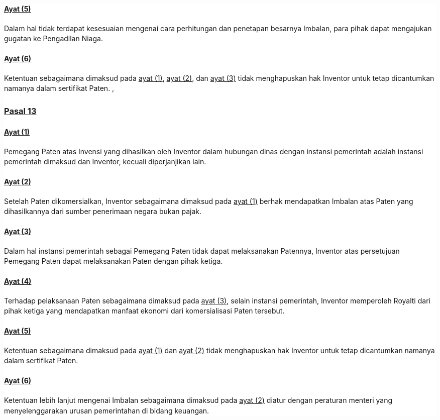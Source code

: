 #### [Ayat (5)](http://example.org/legal/peraturan/uu/2016/13/pasal/0012/versi/20160826/ayat/0005)
Dalam hal tidak terdapat kesesuaian mengenai cara perhitungan dan penetapan besarnya Imbalan, para pihak dapat mengajukan gugatan ke Pengadilan Niaga.

#### [Ayat (6)](http://example.org/legal/peraturan/uu/2016/13/pasal/0012/versi/20160826/ayat/0006)
Ketentuan sebagaimana dimaksud pada [ayat (1)](http://example.org/legal/peraturan/uu/2016/13/pasal/0012/versi/20160826/ayat/0001), [ayat (2)](http://example.org/legal/peraturan/uu/2016/13/pasal/0012/versi/20160826/ayat/0002), dan [ayat (3)](http://example.org/legal/peraturan/uu/2016/13/pasal/0012/versi/20160826/ayat/0003) tidak menghapuskan hak Inventor untuk tetap dicantumkan namanya dalam sertifikat Paten.
,
### [Pasal 13](http://example.org/legal/peraturan/uu/2016/13/pasal/0013)

#### [Ayat (1)](http://example.org/legal/peraturan/uu/2016/13/pasal/0013/versi/20160826/ayat/0001)
Pemegang Paten atas Invensi yang dihasilkan oleh Inventor dalam hubungan dinas dengan instansi pemerintah adalah instansi pemerintah dimaksud dan Inventor, kecuali diperjanjikan lain.

#### [Ayat (2)](http://example.org/legal/peraturan/uu/2016/13/pasal/0013/versi/20160826/ayat/0002)
Setelah Paten dikomersialkan, Inventor sebagaimana dimaksud pada [ayat (1)](http://example.org/legal/peraturan/uu/2016/13/pasal/0013/versi/20160826/ayat/0001) berhak mendapatkan Imbalan atas Paten yang dihasilkannya dari sumber penerimaan negara bukan pajak.

#### [Ayat (3)](http://example.org/legal/peraturan/uu/2016/13/pasal/0013/versi/20160826/ayat/0003)
Dalam hal instansi pemerintah sebagai Pemegang Paten tidak dapat melaksanakan Patennya, Inventor atas persetujuan Pemegang Paten dapat melaksanakan Paten dengan pihak ketiga.

#### [Ayat (4)](http://example.org/legal/peraturan/uu/2016/13/pasal/0013/versi/20160826/ayat/0004)
Terhadap pelaksanaan Paten sebagaimana dimaksud pada [ayat (3)](http://example.org/legal/peraturan/uu/2016/13/pasal/0013/versi/20160826/ayat/0003), selain instansi pemerintah, Inventor memperoleh Royalti dari pihak ketiga yang mendapatkan manfaat ekonomi dari komersialisasi Paten tersebut.

#### [Ayat (5)](http://example.org/legal/peraturan/uu/2016/13/pasal/0013/versi/20160826/ayat/0005)
Ketentuan sebagaimana dimaksud pada [ayat (1)](http://example.org/legal/peraturan/uu/2016/13/pasal/0013/versi/20160826/ayat/0001) dan [ayat (2)](http://example.org/legal/peraturan/uu/2016/13/pasal/0013/versi/20160826/ayat/0002) tidak menghapuskan hak Inventor untuk tetap dicantumkan namanya dalam sertifikat Paten.

#### [Ayat (6)](http://example.org/legal/peraturan/uu/2016/13/pasal/0013/versi/20160826/ayat/0006)
Ketentuan lebih lanjut mengenai Imbalan sebagaimana dimaksud pada [ayat (2)](http://example.org/legal/peraturan/uu/2016/13/pasal/0013/versi/20160826/ayat/0002) diatur dengan peraturan menteri yang menyelenggarakan urusan pemerintahan di bidang keuangan.
